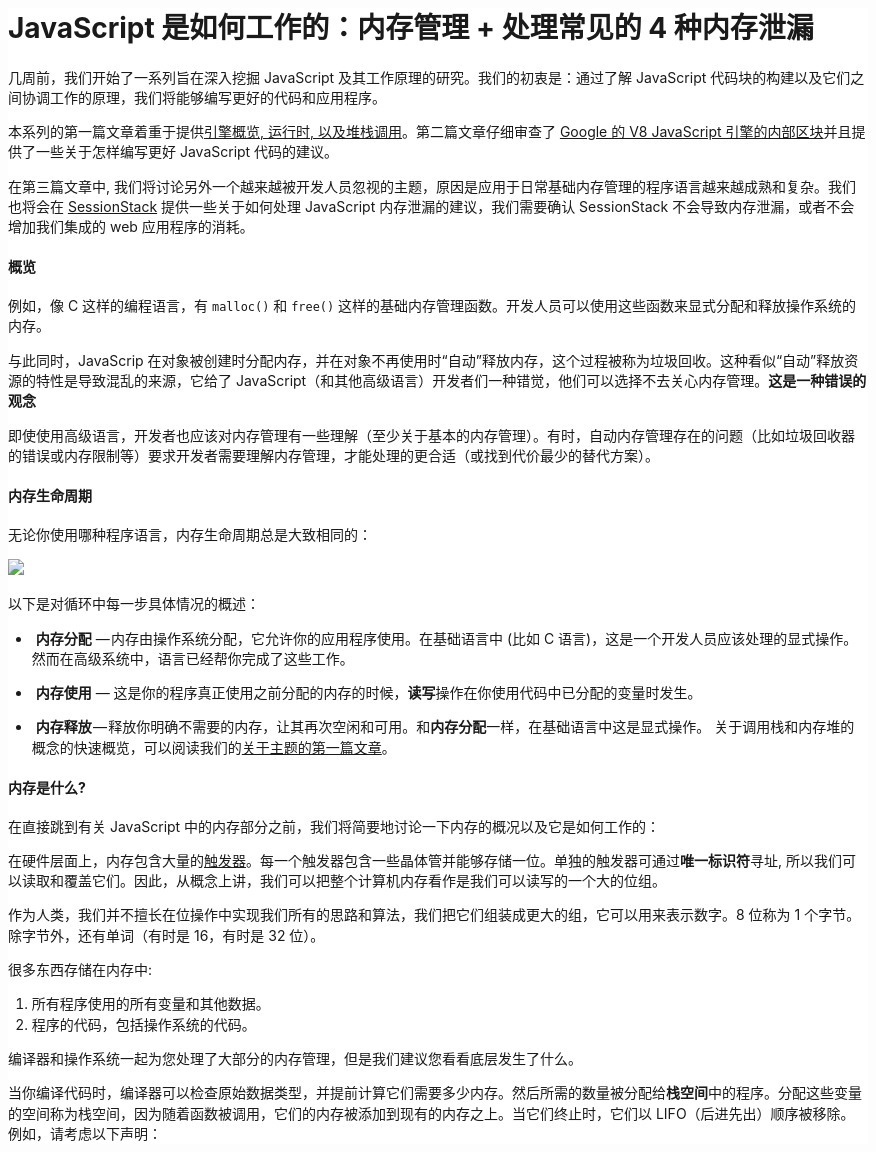 # JavaScript 是如何工作的：内存管理 + 处理常见的 4 种内存泄漏

几周前，我们开始了一系列旨在深入挖掘 JavaScript 及其工作原理的研究。我们的初衷是：通过了解 JavaScript 代码块的构建以及它们之间协调工作的原理，我们将能够编写更好的代码和应用程序。

本系列的第一篇文章着重于提供[引擎概览, 运行时, 以及堆栈调用](https://blog.sessionstack.com/how-does-javascript-actually-work-part-1-b0bacc073cf)。第二篇文章仔细审查了 [Google 的 V8 JavaScript 引擎的内部区块](https://blog.sessionstack.com/how-javascript-works-inside-the-v8-engine-5-tips-on-how-to-write-optimized-code-ac089e62b12e)并且提供了一些关于怎样编写更好 JavaScript 代码的建议。

在第三篇文章中, 我们将讨论另外一个越来越被开发人员忽视的主题，原因是应用于日常基础内存管理的程序语言越来越成熟和复杂。我们也将会在 [SessionStack](https://www.sessionstack.com/?utm_source=medium&utm_medium=blog&utm_content=Post-3-v8-intro) 提供一些关于如何处理 JavaScript 内存泄漏的建议，我们需要确认 SessionStack 不会导致内存泄漏，或者不会增加我们集成的 web 应用程序的消耗。

#### 概览

例如，像 C 这样的编程语言，有 `malloc()` 和 `free()` 这样的基础内存管理函数。开发人员可以使用这些函数来显式分配和释放操作系统的内存。

与此同时，JavaScrip 在对象被创建时分配内存，并在对象不再使用时“自动”释放内存，这个过程被称为垃圾回收。这种看似“自动”释放资源的特性是导致混乱的来源，它给了 JavaScript（和其他高级语言）开发者们一种错觉，他们可以选择不去关心内存管理。**这是一种错误的观念**

即使使用高级语言，开发者也应该对内存管理有一些理解（至少关于基本的内存管理）。有时，自动内存管理存在的问题（比如垃圾回收器的错误或内存限制等）要求开发者需要理解内存管理，才能处理的更合适（或找到代价最少的替代方案）。

#### 内存生命周期

无论你使用哪种程序语言，内存生命周期总是大致相同的：

![](https://cdn-images-1.medium.com/max/800/1*slxXgq_TO38TgtoKpWa_jQ.png)

以下是对循环中每一步具体情况的概述：

*  **内存分配** — 内存由操作系统分配，它允许你的应用程序使用。在基础语言中 (比如 C 语言)，这是一个开发人员应该处理的显式操作。然而在高级系统中，语言已经帮你完成了这些工作。
*  **内存使用** — 这是你的程序真正使用之前分配的内存的时候，**读写**操作在你使用代码中已分配的变量时发生。

*  **内存释放** — 释放你明确不需要的内存，让其再次空闲和可用。和**内存分配**一样，在基础语言中这是显式操作。
关于调用栈和内存堆的概念的快速概览，可以阅读我们的[关于主题的第一篇文章](https://blog.sessionstack.com/how-does-javascript-actually-work-part-1-b0bacc073cf)。

#### 内存是什么?

在直接跳到有关 JavaScript 中的内存部分之前，我们将简要地讨论一下内存的概况以及它是如何工作的：

在硬件层面上，内存包含大量的[触发器](https://en.wikipedia.org/wiki/Flip-flop_%28electronics%29)。每一个触发器包含一些晶体管并能够存储一位。单独的触发器可通过**唯一标识符**寻址, 所以我们可以读取和覆盖它们。因此，从概念上讲，我们可以把整个计算机内存看作是我们可以读写的一个大的位组。

作为人类，我们并不擅长在位操作中实现我们所有的思路和算法，我们把它们组装成更大的组，它可以用来表示数字。8 位称为 1 个字节。除字节外，还有单词（有时是 16，有时是 32 位）。

很多东西存储在内存中:

1. 所有程序使用的所有变量和其他数据。
2. 程序的代码，包括操作系统的代码。

编译器和操作系统一起为您处理了大部分的内存管理，但是我们建议您看看底层发生了什么。

当你编译代码时，编译器可以检查原始数据类型，并提前计算它们需要多少内存。然后所需的数量被分配给**栈空间**中的程序。分配这些变量的空间称为栈空间，因为随着函数被调用，它们的内存被添加到现有的内存之上。当它们终止时，它们以 LIFO（后进先出）顺序被移除。 例如，请考虑以下声明：
